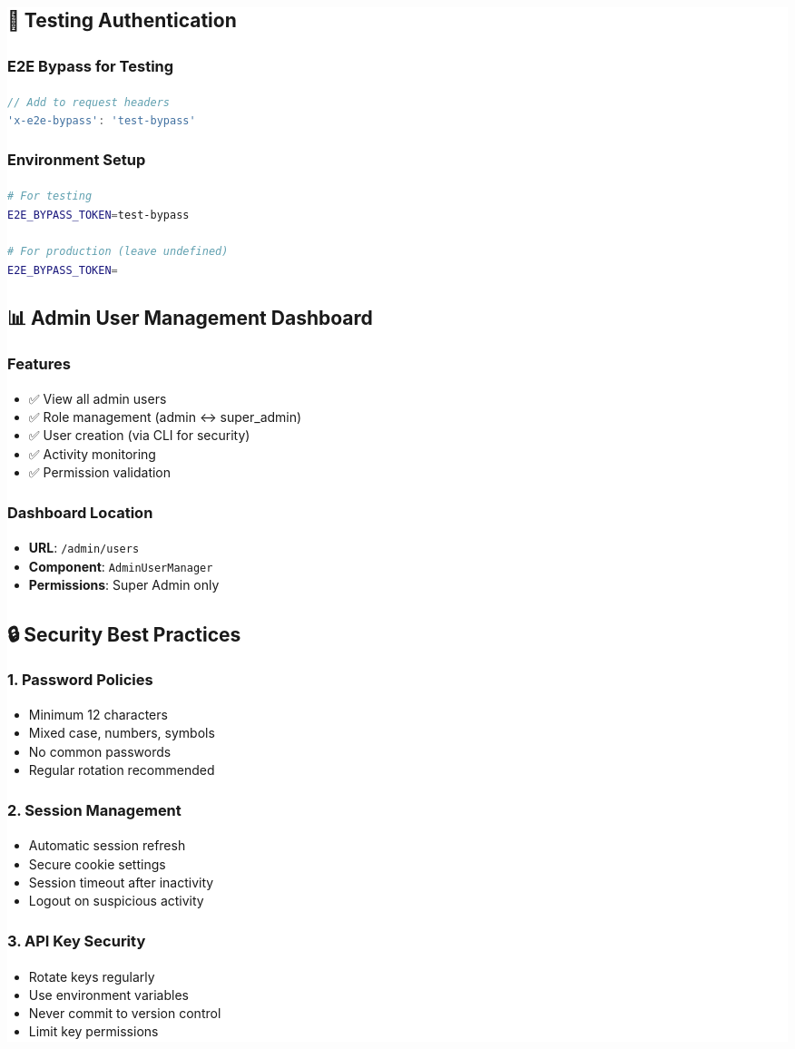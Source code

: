 ## 🧪 Testing Authentication

### E2E Bypass for Testing
```typescript
// Add to request headers
'x-e2e-bypass': 'test-bypass'
```

### Environment Setup
```bash
# For testing
E2E_BYPASS_TOKEN=test-bypass

# For production (leave undefined)
E2E_BYPASS_TOKEN=
```

## 📊 Admin User Management Dashboard

### Features
- ✅ View all admin users
- ✅ Role management (admin ↔ super_admin)
- ✅ User creation (via CLI for security)
- ✅ Activity monitoring
- ✅ Permission validation

### Dashboard Location
- **URL**: `/admin/users`
- **Component**: `AdminUserManager`
- **Permissions**: Super Admin only

## 🔒 Security Best Practices

### 1. Password Policies
- Minimum 12 characters
- Mixed case, numbers, symbols
- No common passwords
- Regular rotation recommended

### 2. Session Management
- Automatic session refresh
- Secure cookie settings
- Session timeout after inactivity
- Logout on suspicious activity

### 3. API Key Security
- Rotate keys regularly
- Use environment variables
- Never commit to version control
- Limit key permissions
